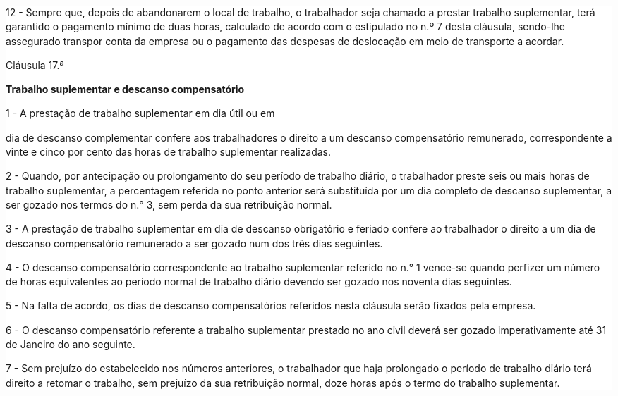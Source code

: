 
12 - Sempre que, depois de abandonarem o local de
trabalho, o trabalhador seja chamado a prestar trabalho
suplementar, terá garantido o pagamento mínimo de duas
horas, calculado de acordo com o estipulado no n.º 7 desta
cláusula, sendo-lhe assegurado transpor conta da empresa ou
o pagamento das despesas de deslocação em meio de
transporte a acordar.


Cláusula 17.ª


**Trabalho suplementar e descanso compensatório**


1 - A prestação de trabalho suplementar em dia útil ou em



dia de descanso complementar confere aos trabalhadores o
direito a um descanso compensatório remunerado,
correspondente a vinte e cinco por cento das horas de
trabalho suplementar realizadas.


2 - Quando, por antecipação ou prolongamento do seu
período de trabalho diário, o trabalhador preste seis ou mais
horas de trabalho suplementar, a percentagem referida no
ponto anterior será substituída por um dia completo de
descanso suplementar, a ser gozado nos termos do n.° 3, sem
perda da sua retribuição normal.


3 - A prestação de trabalho suplementar em dia de
descanso obrigatório e feriado confere ao trabalhador o
direito a um dia de descanso compensatório remunerado a
ser gozado num dos três dias seguintes.


4 - O descanso compensatório correspondente ao
trabalho suplementar referido no n.° 1 vence-se quando
perfizer um número de horas equivalentes ao período normal
de trabalho diário devendo ser gozado nos noventa dias
seguintes.


5 - Na falta de acordo, os dias de descanso
compensatórios referidos nesta cláusula serão fixados pela
empresa.


6 - O descanso compensatório referente a trabalho
suplementar prestado no ano civil deverá ser gozado
imperativamente até 31 de Janeiro do ano seguinte.


7 - Sem prejuízo do estabelecido nos números anteriores,
o trabalhador que haja prolongado o período de trabalho
diário terá direito a retomar o trabalho, sem prejuízo da sua
retribuição normal, doze horas após o termo do trabalho
suplementar.
